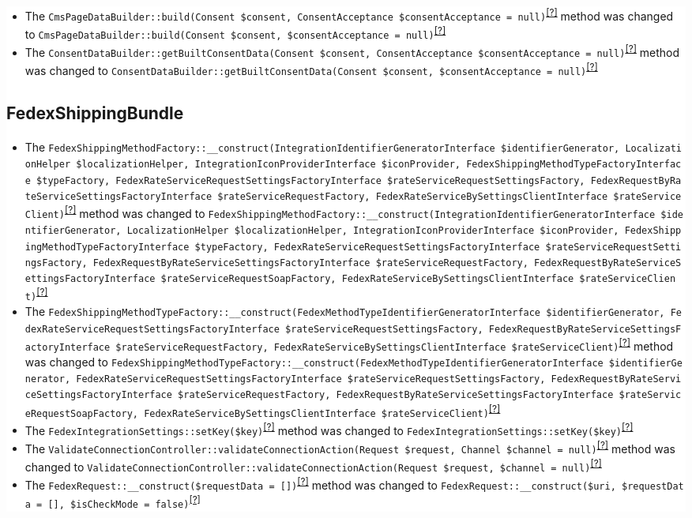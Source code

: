 * The `CmsPageDataBuilder::build(Consent $consent, ConsentAcceptance $consentAcceptance = null)`<sup>[[?]](https://github.com/oroinc/orocommerce/tree/6.0.0/src/Oro/Bundle/ConsentBundle/Builder/CmsPageDataBuilder.php#L49 "Oro\Bundle\ConsentBundle\Builder\CmsPageDataBuilder")</sup> method was changed to `CmsPageDataBuilder::build(Consent $consent, $consentAcceptance = null)`<sup>[[?]](https://github.com/oroinc/orocommerce/tree/6.1.0/src/Oro/Bundle/ConsentBundle/Builder/CmsPageDataBuilder.php#L49 "Oro\Bundle\ConsentBundle\Builder\CmsPageDataBuilder")</sup>
* The `ConsentDataBuilder::getBuiltConsentData(Consent $consent, ConsentAcceptance $consentAcceptance = null)`<sup>[[?]](https://github.com/oroinc/orocommerce/tree/6.0.0/src/Oro/Bundle/ConsentBundle/Builder/ConsentDataBuilder.php#L67 "Oro\Bundle\ConsentBundle\Builder\ConsentDataBuilder")</sup> method was changed to `ConsentDataBuilder::getBuiltConsentData(Consent $consent, $consentAcceptance = null)`<sup>[[?]](https://github.com/oroinc/orocommerce/tree/6.1.0/src/Oro/Bundle/ConsentBundle/Builder/ConsentDataBuilder.php#L67 "Oro\Bundle\ConsentBundle\Builder\ConsentDataBuilder")</sup>

FedexShippingBundle
-------------------
* The `FedexShippingMethodFactory::__construct(IntegrationIdentifierGeneratorInterface $identifierGenerator, LocalizationHelper $localizationHelper, IntegrationIconProviderInterface $iconProvider, FedexShippingMethodTypeFactoryInterface $typeFactory, FedexRateServiceRequestSettingsFactoryInterface $rateServiceRequestSettingsFactory, FedexRequestByRateServiceSettingsFactoryInterface $rateServiceRequestFactory, FedexRateServiceBySettingsClientInterface $rateServiceClient)`<sup>[[?]](https://github.com/oroinc/orocommerce/tree/6.0.0/src/Oro/Bundle/FedexShippingBundle/ShippingMethod/Factory/FedexShippingMethodFactory.php#L33 "Oro\Bundle\FedexShippingBundle\ShippingMethod\Factory\FedexShippingMethodFactory")</sup> method was changed to `FedexShippingMethodFactory::__construct(IntegrationIdentifierGeneratorInterface $identifierGenerator, LocalizationHelper $localizationHelper, IntegrationIconProviderInterface $iconProvider, FedexShippingMethodTypeFactoryInterface $typeFactory, FedexRateServiceRequestSettingsFactoryInterface $rateServiceRequestSettingsFactory, FedexRequestByRateServiceSettingsFactoryInterface $rateServiceRequestFactory, FedexRequestByRateServiceSettingsFactoryInterface $rateServiceRequestSoapFactory, FedexRateServiceBySettingsClientInterface $rateServiceClient)`<sup>[[?]](https://github.com/oroinc/orocommerce/tree/6.1.0/src/Oro/Bundle/FedexShippingBundle/ShippingMethod/Factory/FedexShippingMethodFactory.php#L34 "Oro\Bundle\FedexShippingBundle\ShippingMethod\Factory\FedexShippingMethodFactory")</sup>
* The `FedexShippingMethodTypeFactory::__construct(FedexMethodTypeIdentifierGeneratorInterface $identifierGenerator, FedexRateServiceRequestSettingsFactoryInterface $rateServiceRequestSettingsFactory, FedexRequestByRateServiceSettingsFactoryInterface $rateServiceRequestFactory, FedexRateServiceBySettingsClientInterface $rateServiceClient)`<sup>[[?]](https://github.com/oroinc/orocommerce/tree/6.0.0/src/Oro/Bundle/FedexShippingBundle/ShippingMethod/Factory/FedexShippingMethodTypeFactory.php#L41 "Oro\Bundle\FedexShippingBundle\ShippingMethod\Factory\FedexShippingMethodTypeFactory")</sup> method was changed to `FedexShippingMethodTypeFactory::__construct(FedexMethodTypeIdentifierGeneratorInterface $identifierGenerator, FedexRateServiceRequestSettingsFactoryInterface $rateServiceRequestSettingsFactory, FedexRequestByRateServiceSettingsFactoryInterface $rateServiceRequestFactory, FedexRequestByRateServiceSettingsFactoryInterface $rateServiceRequestSoapFactory, FedexRateServiceBySettingsClientInterface $rateServiceClient)`<sup>[[?]](https://github.com/oroinc/orocommerce/tree/6.1.0/src/Oro/Bundle/FedexShippingBundle/ShippingMethod/Factory/FedexShippingMethodTypeFactory.php#L30 "Oro\Bundle\FedexShippingBundle\ShippingMethod\Factory\FedexShippingMethodTypeFactory")</sup>
* The `FedexIntegrationSettings::setKey($key)`<sup>[[?]](https://github.com/oroinc/orocommerce/tree/6.0.0/src/Oro/Bundle/FedexShippingBundle/Entity/FedexIntegrationSettings.php#L105 "Oro\Bundle\FedexShippingBundle\Entity\FedexIntegrationSettings")</sup> method was changed to `FedexIntegrationSettings::setKey($key)`<sup>[[?]](https://github.com/oroinc/orocommerce/tree/6.1.0/src/Oro/Bundle/FedexShippingBundle/Entity/FedexIntegrationSettings.php#L323 "Oro\Bundle\FedexShippingBundle\Entity\FedexIntegrationSettings")</sup>
* The `ValidateConnectionController::validateConnectionAction(Request $request, Channel $channel = null)`<sup>[[?]](https://github.com/oroinc/orocommerce/tree/6.0.0/src/Oro/Bundle/FedexShippingBundle/Controller/ValidateConnectionController.php#L30 "Oro\Bundle\FedexShippingBundle\Controller\ValidateConnectionController")</sup> method was changed to `ValidateConnectionController::validateConnectionAction(Request $request, $channel = null)`<sup>[[?]](https://github.com/oroinc/orocommerce/tree/6.1.0/src/Oro/Bundle/FedexShippingBundle/Controller/ValidateConnectionController.php#L34 "Oro\Bundle\FedexShippingBundle\Controller\ValidateConnectionController")</sup>
* The `FedexRequest::__construct($requestData = [])`<sup>[[?]](https://github.com/oroinc/orocommerce/tree/6.0.0/src/Oro/Bundle/FedexShippingBundle/Client/Request/FedexRequest.php#L12 "Oro\Bundle\FedexShippingBundle\Client\Request\FedexRequest")</sup> method was changed to `FedexRequest::__construct($uri, $requestData = [], $isCheckMode = false)`<sup>[[?]](https://github.com/oroinc/orocommerce/tree/6.1.0/src/Oro/Bundle/FedexShippingBundle/Client/Request/FedexRequest.php#L14 "Oro\Bundle\FedexShippingBundle\Client\Request\FedexRequest")</sup>